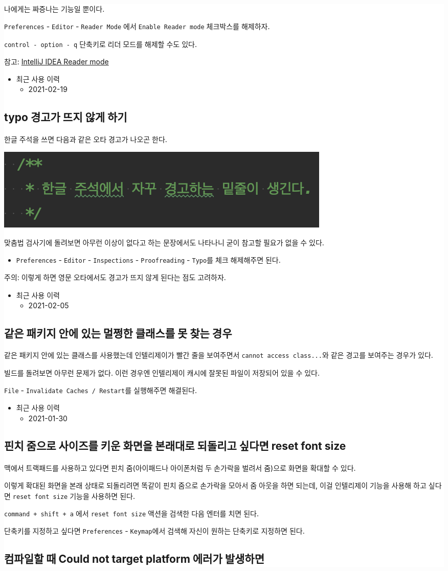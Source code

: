 나에게는 짜증나는 기능일 뿐이다.

`Preferences` - `Editor` - `Reader Mode` 에서 `Enable Reader mode` 체크박스를 해제하자.

`control - option - q` 단축키로 리더 모드를 해제할 수도 있다.

참고: [IntelliJ IDEA Reader mode]( https://www.jetbrains.com/help/idea/reader-mode.html )

- 최근 사용 이력
    - 2021-02-19

## typo 경고가 뜨지 않게 하기

한글 주석을 쓰면 다음과 같은 오타 경고가 나오곤 한다.

![image]( /post-img/intellij/106970569-86d52800-6790-11eb-83dd-2c619e0b8a11.png )

맞춤법 검사기에 돌려보면 아무런 이상이 없다고 하는 문장에서도 나타나니 굳이 참고할 필요가 없을 수 있다.

- `Preferences` - `Editor` - `Inspections` - `Proofreading` - `Typo`를 체크 해제해주면 된다.

주의: 이렇게 하면 영문 오타에서도 경고가 뜨지 않게 된다는 점도 고려하자.

- 최근 사용 이력
    - 2021-02-05

## 같은 패키지 안에 있는 멀쩡한 클래스를 못 찾는 경우

같은 패키지 안에 있는 클래스를 사용했는데 인텔리제이가 빨간 줄을 보여주면서 `cannot access class...`와 같은 경고를 보여주는 경우가 있다.

빌드를 돌려보면 아무런 문제가 없다. 이런 경우엔 인텔리제이 캐시에 잘못된 파일이 저장되어 있을 수 있다.

`File` - `Invalidate Caches / Restart`를 실행해주면 해결된다.

- 최근 사용 이력
    - 2021-01-30

## 핀치 줌으로 사이즈를 키운 화면을 본래대로 되돌리고 싶다면 reset font size

맥에서 트랙패드를 사용하고 있다면 핀치 줌(아이패드나 아이폰처럼 두 손가락을 벌려서 줌)으로 화면을 확대할 수 있다.

이렇게 확대된 화면을 본래 상태로 되돌리려면 똑같이 핀치 줌으로 손가락을 모아서 줌 아웃을 하면 되는데,
이걸 인텔리제이 기능을 사용해 하고 싶다면 `reset font size` 기능을 사용하면 된다.

`command + shift + a` 에서 `reset font size` 액션을 검색한 다음 엔터를 치면 된다.

단축키를 지정하고 싶다면 `Preferences` - `Keymap`에서 검색해 자신이 원하는 단축키로 지정하면 된다.

## 컴파일할 때 Could not target platform 에러가 발생하면
